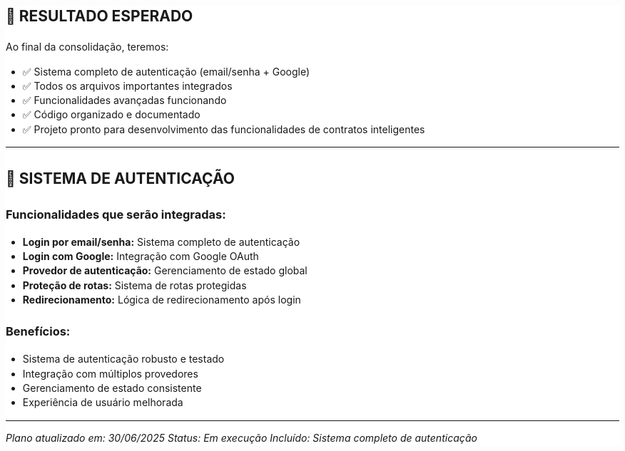 
## 🎯 **RESULTADO ESPERADO**

Ao final da consolidação, teremos:
- ✅ Sistema completo de autenticação (email/senha + Google)
- ✅ Todos os arquivos importantes integrados
- ✅ Funcionalidades avançadas funcionando
- ✅ Código organizado e documentado
- ✅ Projeto pronto para desenvolvimento das funcionalidades de contratos inteligentes

---

## 🔐 **SISTEMA DE AUTENTICAÇÃO**

### **Funcionalidades que serão integradas:**
- **Login por email/senha:** Sistema completo de autenticação
- **Login com Google:** Integração com Google OAuth
- **Provedor de autenticação:** Gerenciamento de estado global
- **Proteção de rotas:** Sistema de rotas protegidas
- **Redirecionamento:** Lógica de redirecionamento após login

### **Benefícios:**
- Sistema de autenticação robusto e testado
- Integração com múltiplos provedores
- Gerenciamento de estado consistente
- Experiência de usuário melhorada

---

*Plano atualizado em: 30/06/2025*
*Status: Em execução*
*Incluído: Sistema completo de autenticação* 